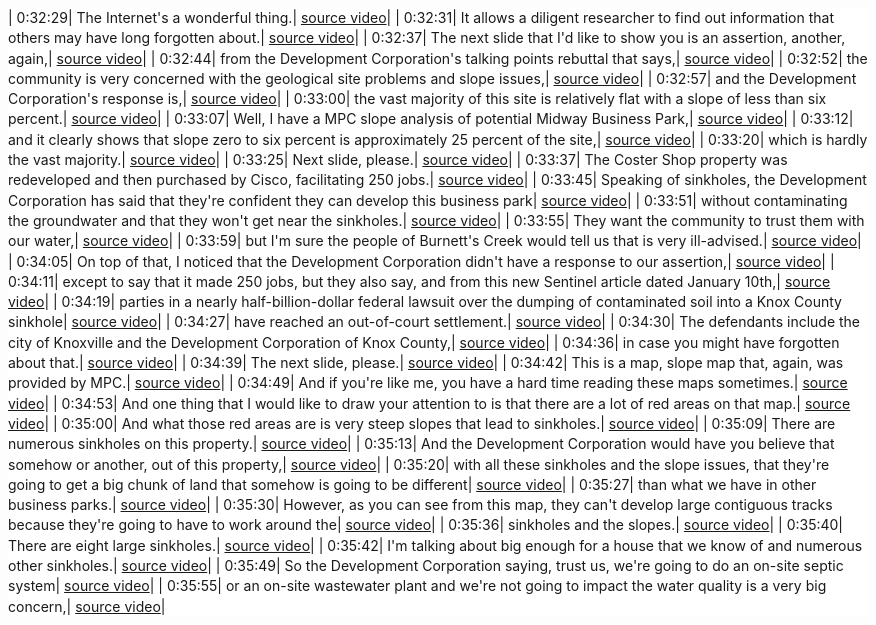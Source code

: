 | 0:32:29| The Internet's a wonderful thing.| [source video](https://archive.org/details/cocom100524part2?start=1949)|
| 0:32:31| It allows a diligent researcher to find out information that others may have long forgotten about.| [source video](https://archive.org/details/cocom100524part2?start=1951)|
| 0:32:37| The next slide that I'd like to show you is an assertion, another, again,| [source video](https://archive.org/details/cocom100524part2?start=1957)|
| 0:32:44| from the Development Corporation's talking points rebuttal that says,| [source video](https://archive.org/details/cocom100524part2?start=1964)|
| 0:32:52| the community is very concerned with the geological site problems and slope issues,| [source video](https://archive.org/details/cocom100524part2?start=1972)|
| 0:32:57| and the Development Corporation's response is,| [source video](https://archive.org/details/cocom100524part2?start=1977)|
| 0:33:00| the vast majority of this site is relatively flat with a slope of less than six percent.| [source video](https://archive.org/details/cocom100524part2?start=1980)|
| 0:33:07| Well, I have a MPC slope analysis of potential Midway Business Park,| [source video](https://archive.org/details/cocom100524part2?start=1987)|
| 0:33:12| and it clearly shows that slope zero to six percent is approximately 25 percent of the site,| [source video](https://archive.org/details/cocom100524part2?start=1992)|
| 0:33:20| which is hardly the vast majority.| [source video](https://archive.org/details/cocom100524part2?start=2000)|
| 0:33:25| Next slide, please.| [source video](https://archive.org/details/cocom100524part2?start=2005)|
| 0:33:37| The Coster Shop property was redeveloped and then purchased by Cisco, facilitating 250 jobs.| [source video](https://archive.org/details/cocom100524part2?start=2017)|
| 0:33:45| Speaking of sinkholes, the Development Corporation has said that they're confident they can develop this business park| [source video](https://archive.org/details/cocom100524part2?start=2025)|
| 0:33:51| without contaminating the groundwater and that they won't get near the sinkholes.| [source video](https://archive.org/details/cocom100524part2?start=2031)|
| 0:33:55| They want the community to trust them with our water,| [source video](https://archive.org/details/cocom100524part2?start=2035)|
| 0:33:59| but I'm sure the people of Burnett's Creek would tell us that is very ill-advised.| [source video](https://archive.org/details/cocom100524part2?start=2039)|
| 0:34:05| On top of that, I noticed that the Development Corporation didn't have a response to our assertion,| [source video](https://archive.org/details/cocom100524part2?start=2045)|
| 0:34:11| except to say that it made 250 jobs, but they also say, and from this new Sentinel article dated January 10th,| [source video](https://archive.org/details/cocom100524part2?start=2051)|
| 0:34:19| parties in a nearly half-billion-dollar federal lawsuit over the dumping of contaminated soil into a Knox County sinkhole| [source video](https://archive.org/details/cocom100524part2?start=2059)|
| 0:34:27| have reached an out-of-court settlement.| [source video](https://archive.org/details/cocom100524part2?start=2067)|
| 0:34:30| The defendants include the city of Knoxville and the Development Corporation of Knox County,| [source video](https://archive.org/details/cocom100524part2?start=2070)|
| 0:34:36| in case you might have forgotten about that.| [source video](https://archive.org/details/cocom100524part2?start=2076)|
| 0:34:39| The next slide, please.| [source video](https://archive.org/details/cocom100524part2?start=2079)|
| 0:34:42| This is a map, slope map that, again, was provided by MPC.| [source video](https://archive.org/details/cocom100524part2?start=2082)|
| 0:34:49| And if you're like me, you have a hard time reading these maps sometimes.| [source video](https://archive.org/details/cocom100524part2?start=2089)|
| 0:34:53| And one thing that I would like to draw your attention to is that there are a lot of red areas on that map.| [source video](https://archive.org/details/cocom100524part2?start=2093)|
| 0:35:00| And what those red areas are is very steep slopes that lead to sinkholes.| [source video](https://archive.org/details/cocom100524part2?start=2100)|
| 0:35:09| There are numerous sinkholes on this property.| [source video](https://archive.org/details/cocom100524part2?start=2109)|
| 0:35:13| And the Development Corporation would have you believe that somehow or another, out of this property,| [source video](https://archive.org/details/cocom100524part2?start=2113)|
| 0:35:20| with all these sinkholes and the slope issues, that they're going to get a big chunk of land that somehow is going to be different| [source video](https://archive.org/details/cocom100524part2?start=2120)|
| 0:35:27| than what we have in other business parks.| [source video](https://archive.org/details/cocom100524part2?start=2127)|
| 0:35:30| However, as you can see from this map, they can't develop large contiguous tracks because they're going to have to work around the| [source video](https://archive.org/details/cocom100524part2?start=2130)|
| 0:35:36| sinkholes and the slopes.| [source video](https://archive.org/details/cocom100524part2?start=2136)|
| 0:35:40| There are eight large sinkholes.| [source video](https://archive.org/details/cocom100524part2?start=2140)|
| 0:35:42| I'm talking about big enough for a house that we know of and numerous other sinkholes.| [source video](https://archive.org/details/cocom100524part2?start=2142)|
| 0:35:49| So the Development Corporation saying, trust us, we're going to do an on-site septic system| [source video](https://archive.org/details/cocom100524part2?start=2149)|
| 0:35:55| or an on-site wastewater plant and we're not going to impact the water quality is a very big concern,| [source video](https://archive.org/details/cocom100524part2?start=2155)|